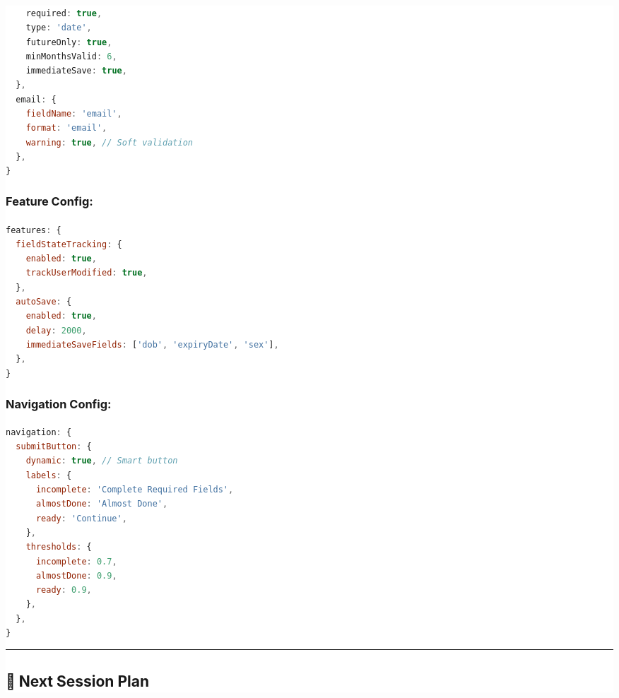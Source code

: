 ```javascript
    required: true,
    type: 'date',
    futureOnly: true,
    minMonthsValid: 6,
    immediateSave: true,
  },
  email: {
    fieldName: 'email',
    format: 'email',
    warning: true, // Soft validation
  },
}
```

### Feature Config:
```javascript
features: {
  fieldStateTracking: {
    enabled: true,
    trackUserModified: true,
  },
  autoSave: {
    enabled: true,
    delay: 2000,
    immediateSaveFields: ['dob', 'expiryDate', 'sex'],
  },
}
```

### Navigation Config:
```javascript
navigation: {
  submitButton: {
    dynamic: true, // Smart button
    labels: {
      incomplete: 'Complete Required Fields',
      almostDone: 'Almost Done',
      ready: 'Continue',
    },
    thresholds: {
      incomplete: 0.7,
      almostDone: 0.9,
      ready: 0.9,
    },
  },
}
```

---

## 🚀 Next Session Plan
